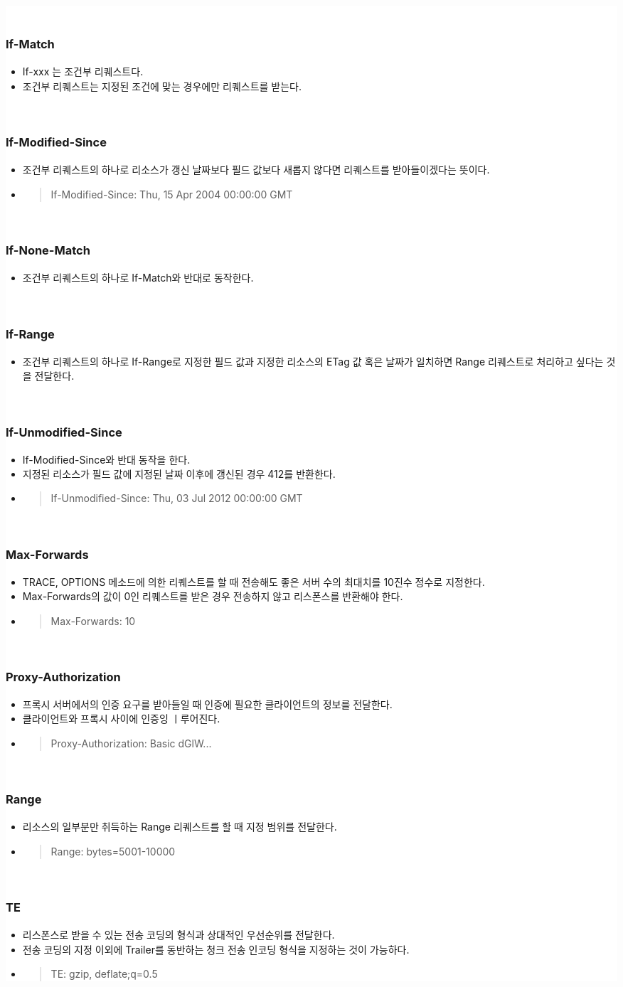 <br>

### If-Match
- If-xxx 는 조건부 리퀘스트다.
- 조건부 리퀘스트는 지정된 조건에 맞는 경우에만 리퀘스트를 받는다.

<br>

### If-Modified-Since
- 조건부 리퀘스트의 하나로 리소스가 갱신 날짜보다 필드 값보다 새롭지 않다면 리퀘스트를 받아들이겠다는 뜻이다.
- > If-Modified-Since: Thu, 15 Apr 2004 00:00:00 GMT

<br>

### If-None-Match
- 조건부 리퀘스트의 하나로 If-Match와 반대로 동작한다.

<br>

### If-Range
- 조건부 리퀘스트의 하나로 If-Range로 지정한 필드 값과 지정한 리소스의 ETag 값 혹은 날짜가 일치하면 Range 리퀘스트로 처리하고 싶다는 것을 전달한다.

<br>

### If-Unmodified-Since
- If-Modified-Since와 반대 동작을 한다.
- 지정된 리소스가 필드 값에 지정된 날짜 이후에 갱신된 경우 412를 반환한다.
- > If-Unmodified-Since: Thu, 03 Jul 2012 00:00:00 GMT

<br>

### Max-Forwards
- TRACE, OPTIONS 메소드에 의한 리퀘스트를 할 때 전송해도 좋은 서버 수의 최대치를 10진수 정수로 지정한다.
- Max-Forwards의 값이 0인 리퀘스트를 받은 경우 전송하지 않고 리스폰스를 반환해야 한다.
- > Max-Forwards: 10

<br>

### Proxy-Authorization
- 프록시 서버에서의 인증 요구를 받아들일 때 인증에 필요한 클라이언트의 정보를 전달한다.
- 클라이언트와 프록시 사이에 인증잉 ㅣ루어진다.
- > Proxy-Authorization: Basic dGlW...

<br>

### Range
- 리소스의 일부분만 취득하는 Range 리퀘스트를 할 때 지정 범위를 전달한다.
- > Range: bytes=5001-10000

<br>

### TE
- 리스폰스로 받을 수 있는 전송 코딩의 형식과 상대적인 우선순위를 전달한다.
- 전송 코딩의 지정 이외에 Trailer를 동반하는 청크 전송 인코딩 형식을 지정하는 것이 가능하다.
- > TE: gzip, deflate;q=0.5
